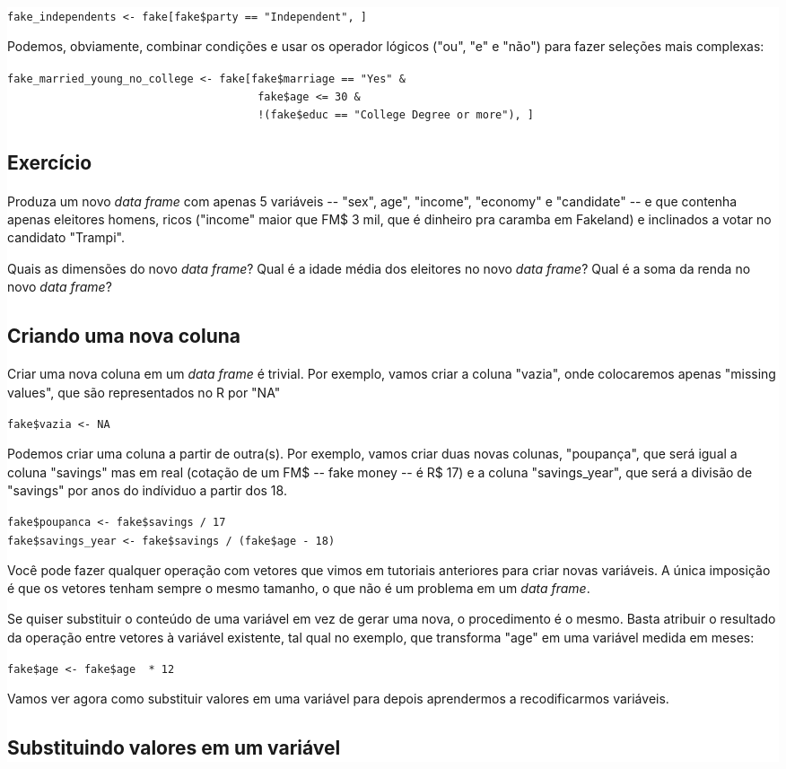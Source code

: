 ```{r}
fake_independents <- fake[fake$party == "Independent", ]
```

Podemos, obviamente, combinar condições e usar os operador lógicos ("ou", "e" e "não") para fazer seleções mais complexas:

```{r}
fake_married_young_no_college <- fake[fake$marriage == "Yes" & 
                                       fake$age <= 30 & 
                                       !(fake$educ == "College Degree or more"), ]
```

## Exercício

Produza um novo *data frame* com apenas 5 variáveis -- "sex", age", "income", "economy" e "candidate" -- e que contenha apenas eleitores homens, ricos ("income" maior que FM\$ 3 mil, que é dinheiro pra caramba em Fakeland) e inclinados a votar no candidato "Trampi".

Quais as dimensões do novo *data frame*? Qual é a idade média dos eleitores no novo *data frame*? Qual é a soma da renda no novo *data frame*?

## Criando uma nova coluna

Criar uma nova coluna em um *data frame* é trivial. Por exemplo, vamos criar a coluna "vazia", onde colocaremos apenas "missing values", que são representados no R por "NA"

```{r}
fake$vazia <- NA
```

Podemos criar uma coluna a partir de outra(s). Por exemplo, vamos criar duas novas colunas, "poupança", que será igual a coluna "savings" mas em real (cotação de um FM\$ -- fake money -- é R\$ 17) e a coluna "savings_year", que será a divisão de "savings" por anos do indíviduo a partir dos 18.

```{r}
fake$poupanca <- fake$savings / 17
fake$savings_year <- fake$savings / (fake$age - 18)
```

Você pode fazer qualquer operação com vetores que vimos em tutoriais anteriores para criar novas variáveis. A única imposição é que os vetores tenham sempre o mesmo tamanho, o que não é um problema em um *data frame*.

Se quiser substituir o conteúdo de uma variável em vez de gerar uma nova, o procedimento é o mesmo. Basta atribuir o resultado da operação entre vetores à variável existente, tal qual no exemplo, que transforma "age" em uma variável medida em meses:

```{r}
fake$age <- fake$age  * 12
```

Vamos ver agora como substituir valores em uma variável para depois aprendermos a recodificarmos variáveis.

## Substituindo valores em um variável
